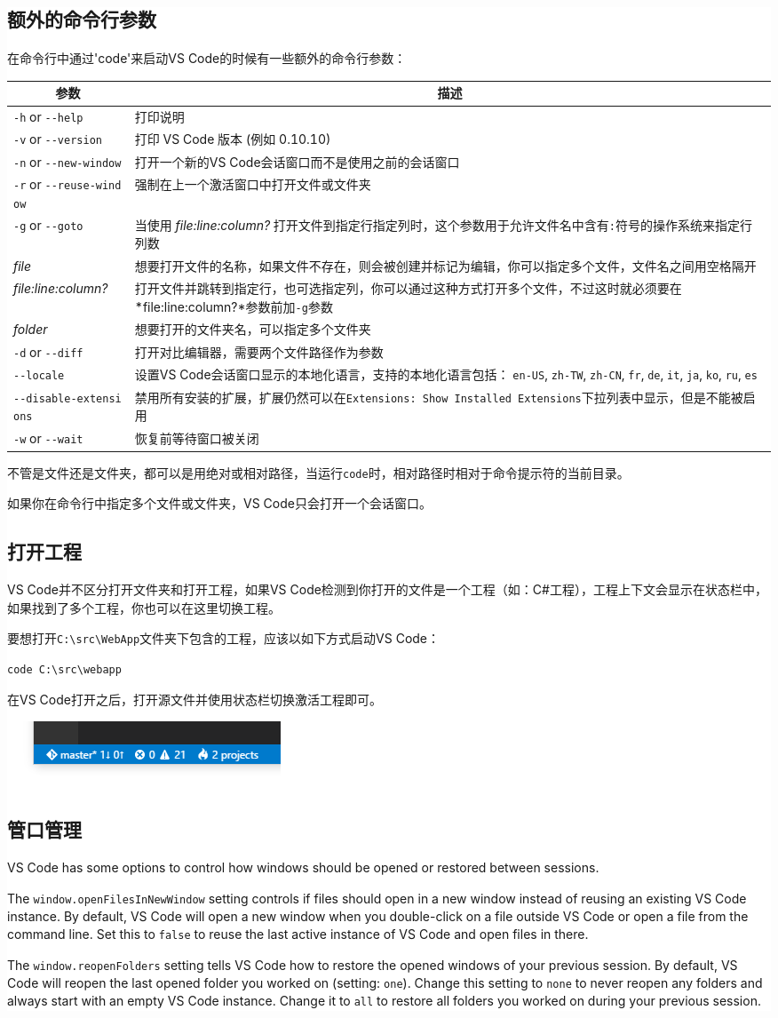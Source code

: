 
## 额外的命令行参数

在命令行中通过'code'来启动VS Code的时候有一些额外的命令行参数：

参数|描述
------------------|-----------
`-h` or `--help` | 打印说明
`-v` or `--version` | 打印 VS Code 版本 (例如 0.10.10)
`-n` or `--new-window`| 打开一个新的VS Code会话窗口而不是使用之前的会话窗口
`-r` or `--reuse-window` | 强制在上一个激活窗口中打开文件或文件夹
`-g` or `--goto` | 当使用 *file:line:column?* 打开文件到指定行指定列时，这个参数用于允许文件名中含有`:`符号的操作系统来指定行列数
*file* | 想要打开文件的名称，如果文件不存在，则会被创建并标记为编辑，你可以指定多个文件，文件名之间用空格隔开
*file:line:column?* | 打开文件并跳转到指定行，也可选指定列，你可以通过这种方式打开多个文件，不过这时就必须要在*file:line:column?*参数前加`-g`参数
*folder* | 想要打开的文件夹名，可以指定多个文件夹
`-d` or `--diff` | 打开对比编辑器，需要两个文件路径作为参数
`--locale` | 设置VS Code会话窗口显示的本地化语言，支持的本地化语言包括： `en-US`, `zh-TW`, `zh-CN`, `fr`, `de`, `it`, `ja`, `ko`, `ru`, `es` 
`--disable-extensions` | 禁用所有安装的扩展，扩展仍然可以在`Extensions: Show Installed Extensions`下拉列表中显示，但是不能被启用
`-w` or `--wait` | 恢复前等待窗口被关闭

不管是文件还是文件夹，都可以是用绝对或相对路径，当运行`code`时，相对路径时相对于命令提示符的当前目录。

如果你在命令行中指定多个文件或文件夹，VS Code只会打开一个会话窗口。

## 打开工程

VS Code并不区分打开文件夹和打开工程，如果VS Code检测到你打开的文件是一个工程（如：C#工程），工程上下文会显示在状态栏中，如果找到了多个工程，你也可以在这里切换工程。

要想打开`C:\src\WebApp`文件夹下包含的工程，应该以如下方式启动VS Code：

````
code C:\src\webapp
````

在VS Code打开之后，打开源文件并使用状态栏切换激活工程即可。

![Status Bar](images/codebasics/status.png)

## 管口管理

VS Code has some options to control how windows should be opened or restored between sessions.

The `window.openFilesInNewWindow` setting controls if files should open in a new window instead of reusing an existing VS Code instance. By default, VS Code will open a new window when you double-click on a file outside VS Code or open a file from the command line. Set this to `false` to reuse the last active instance of VS Code and open files in there.

The `window.reopenFolders` setting tells VS Code how to restore the opened windows of your previous session. By default, VS Code will
reopen the last opened folder you worked on (setting: `one`). Change this setting to `none` to never reopen any folders and always start with an empty VS Code instance. Change it to `all` to restore all folders you worked on during your previous session.
